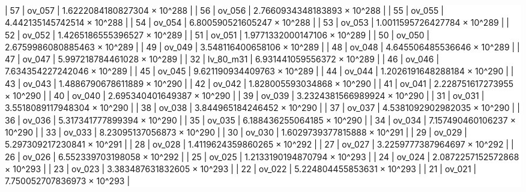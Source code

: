 | 57 | ov_057 | 1.6222084180827304 × 10^288 |
| 56 | ov_056 | 2.7660934348183893 × 10^288 |
| 55 | ov_055 | 4.442135145742514 × 10^288 |
| 54 | ov_054 | 6.800590521605247 × 10^288 |
| 53 | ov_053 | 1.0011595726427784 × 10^289 |
| 52 | ov_052 | 1.4265186555396527 × 10^289 |
| 51 | ov_051 | 1.9771332000147106 × 10^289 |
| 50 | ov_050 | 2.6759986080885463 × 10^289 |
| 49 | ov_049 | 3.548116400658106 × 10^289 |
| 48 | ov_048 | 4.645506485536646 × 10^289 |
| 47 | ov_047 | 5.997218784461028 × 10^289 |
| 32 | lv_80_m31 | 6.931441059556372 × 10^289 |
| 46 | ov_046 | 7.634354227242046 × 10^289 |
| 45 | ov_045 | 9.621190934409763 × 10^289 |
| 44 | ov_044 | 1.2026191648288184 × 10^290 |
| 43 | ov_043 | 1.4886790678611889 × 10^290 |
| 42 | ov_042 | 1.828005593034868 × 10^290 |
| 41 | ov_041 | 2.228751617273955 × 10^290 |
| 40 | ov_040 | 2.695340401649387 × 10^290 |
| 39 | ov_039 | 3.2324381566989924 × 10^290 |
| 31 | ov_031 | 3.5518089117948304 × 10^290 |
| 38 | ov_038 | 3.844965184246452 × 10^290 |
| 37 | ov_037 | 4.5381092902982035 × 10^290 |
| 36 | ov_036 | 5.317341777899394 × 10^290 |
| 35 | ov_035 | 6.188436255064185 × 10^290 |
| 34 | ov_034 | 7.157490460106237 × 10^290 |
| 33 | ov_033 | 8.23095137056873 × 10^290 |
| 30 | ov_030 | 1.6029739377815888 × 10^291 |
| 29 | ov_029 | 5.297309217230841 × 10^291 |
| 28 | ov_028 | 1.4119624359860265 × 10^292 |
| 27 | ov_027 | 3.2259777387964697 × 10^292 |
| 26 | ov_026 | 6.552339703198058 × 10^292 |
| 25 | ov_025 | 1.2133190194870794 × 10^293 |
| 24 | ov_024 | 2.0872257152572868 × 10^293 |
| 23 | ov_023 | 3.383487631832605 × 10^293 |
| 22 | ov_022 | 5.224804455853631 × 10^293 |
| 21 | ov_021 | 7.750052707836973 × 10^293 |